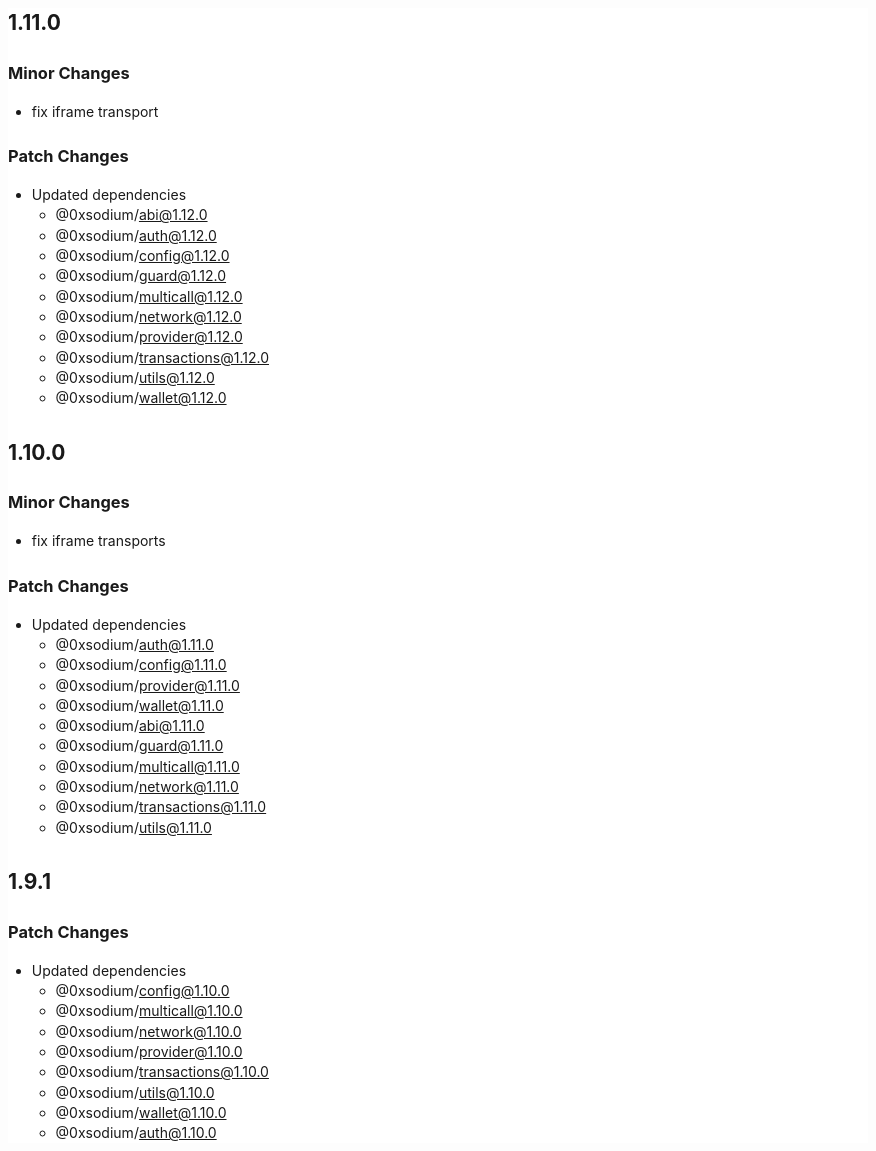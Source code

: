 ## 1.11.0

### Minor Changes

- fix iframe transport

### Patch Changes

- Updated dependencies
  - @0xsodium/abi@1.12.0
  - @0xsodium/auth@1.12.0
  - @0xsodium/config@1.12.0
  - @0xsodium/guard@1.12.0
  - @0xsodium/multicall@1.12.0
  - @0xsodium/network@1.12.0
  - @0xsodium/provider@1.12.0
  - @0xsodium/transactions@1.12.0
  - @0xsodium/utils@1.12.0
  - @0xsodium/wallet@1.12.0

## 1.10.0

### Minor Changes

- fix iframe transports

### Patch Changes

- Updated dependencies
  - @0xsodium/auth@1.11.0
  - @0xsodium/config@1.11.0
  - @0xsodium/provider@1.11.0
  - @0xsodium/wallet@1.11.0
  - @0xsodium/abi@1.11.0
  - @0xsodium/guard@1.11.0
  - @0xsodium/multicall@1.11.0
  - @0xsodium/network@1.11.0
  - @0xsodium/transactions@1.11.0
  - @0xsodium/utils@1.11.0

## 1.9.1

### Patch Changes

- Updated dependencies
  - @0xsodium/config@1.10.0
  - @0xsodium/multicall@1.10.0
  - @0xsodium/network@1.10.0
  - @0xsodium/provider@1.10.0
  - @0xsodium/transactions@1.10.0
  - @0xsodium/utils@1.10.0
  - @0xsodium/wallet@1.10.0
  - @0xsodium/auth@1.10.0

